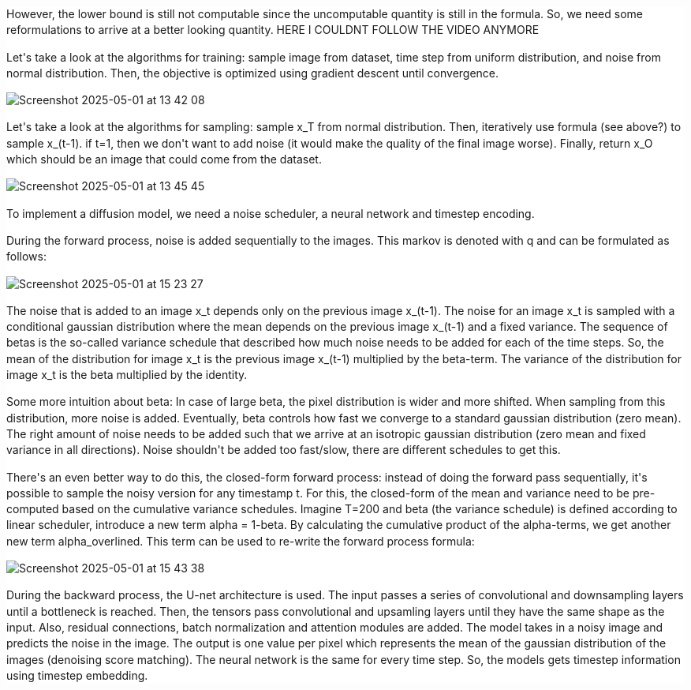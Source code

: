 However, the lower bound is still not computable since the uncomputable quantity is still in the formula. So, we need some reformulations to arrive at a better looking quantity. HERE I COULDNT FOLLOW THE VIDEO ANYMORE

Let's take a look at the algorithms for training: sample image from dataset, time step from uniform distribution, and noise from normal distribution. Then, the objective is optimized using gradient descent until convergence.  

<img width="658" alt="Screenshot 2025-05-01 at 13 42 08" src="https://github.com/user-attachments/assets/17417ea6-79a7-4439-9828-8d20753a2595" />

Let's take a look at the algorithms for sampling: sample x_T from normal distribution. Then, iteratively use formula (see above?) to sample x_(t-1). if t=1, then we don't want to add noise (it would make the quality of the final image worse). Finally, return x_O which should be an image that could come from the dataset.  

<img width="651" alt="Screenshot 2025-05-01 at 13 45 45" src="https://github.com/user-attachments/assets/0a9c96c1-f0f9-464d-9d2e-716b7805d89f" />


To implement a diffusion model, we need a noise scheduler, a neural network and timestep encoding. 

During the forward process, noise is added sequentially to the images. This markov is denoted with q and can be formulated as follows:

<img width="1270" alt="Screenshot 2025-05-01 at 15 23 27" src="https://github.com/user-attachments/assets/41ef9aa0-43c1-4e37-9b8d-069ce2277b97" />

The noise that is added to an image x_t depends only on the previous image x_(t-1). The noise for an image x_t is sampled with a conditional gaussian distribution where the mean depends on the previous image x_(t-1) and a fixed variance. The sequence of betas is the so-called variance schedule that described how much noise needs to be added for each of the time steps. So, the mean of the distribution for image x_t is the previous image x_(t-1) multiplied by the beta-term. The variance of the distribution for image x_t is the beta multiplied by the identity. 

Some more intuition about beta: In case of large beta, the pixel distribution is wider and more shifted. When sampling from this distribution, more noise is added. Eventually, beta controls how fast we converge to a standard gaussian distribution (zero mean). The right amount of noise needs to be added such that we arrive at an isotropic gaussian distribution (zero mean and fixed variance in all directions). Noise shouldn't be added too fast/slow, there are different schedules to get this. 

There's an even better way to do this, the closed-form forward process: instead of doing the forward pass sequentially, it's possible to sample the noisy version for any timestamp t. For this, the closed-form of the mean and variance need to be pre-computed based on the cumulative variance schedules. Imagine T=200 and beta (the variance schedule) is defined according to linear scheduler, introduce a new term alpha = 1-beta. By calculating the cumulative product of the alpha-terms, we get another new term alpha_overlined. This term can be used to re-write the forward process formula:

<img width="1382" alt="Screenshot 2025-05-01 at 15 43 38" src="https://github.com/user-attachments/assets/f39606c4-e1d2-4654-b5b3-59218aacf5d9" />

During the backward process, the U-net architecture is used. The input passes a series of convolutional and downsampling layers until a bottleneck is reached. Then, the tensors pass convolutional and upsamling layers until they have the same shape as the input. Also, residual connections, batch normalization and attention modules are added. The model takes in a noisy image and predicts the noise in the image. The output is one value per pixel which represents the mean of the gaussian distribution of the images (denoising score matching). The neural network is the same for every time step. So, the models gets timestep information using timestep embedding. 
